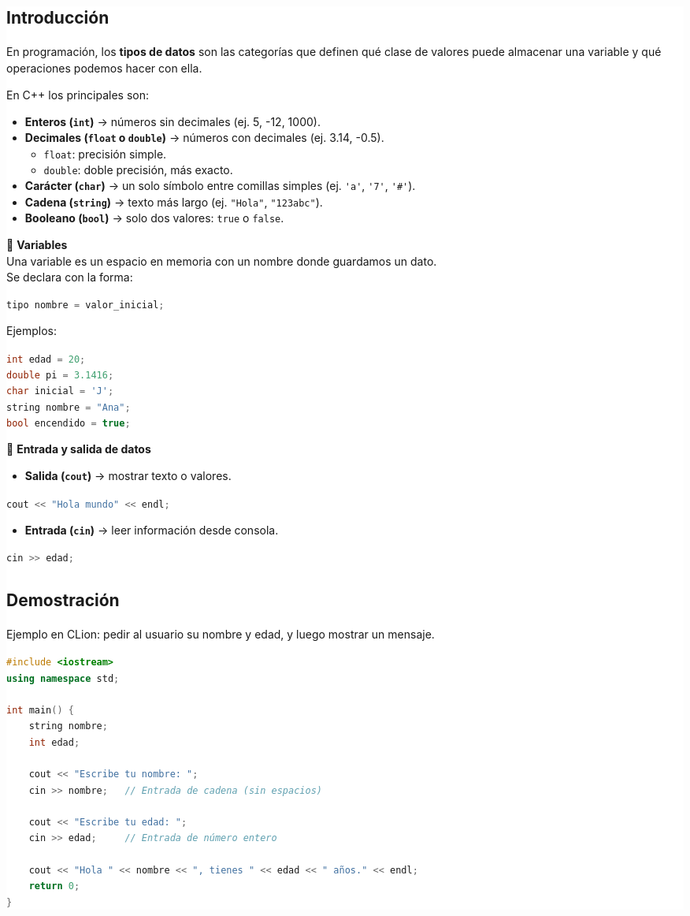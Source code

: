 ## Introducción
En programación, los **tipos de datos** son las categorías que definen qué clase de valores puede almacenar una variable y qué operaciones podemos hacer con ella.

En C++ los principales son:
- **Enteros (`int`)** → números sin decimales (ej. 5, -12, 1000).
- **Decimales (`float` o `double`)** → números con decimales (ej. 3.14, -0.5).
    - `float`: precisión simple.
    - `double`: doble precisión, más exacto.
- **Carácter (`char`)** → un solo símbolo entre comillas simples (ej. `'a'`, `'7'`, `'#'`).
- **Cadena (`string`)** → texto más largo (ej. `"Hola"`, `"123abc"`).
- **Booleano (`bool`)** → solo dos valores: `true` o `false`.

📌 **Variables**  
Una variable es un espacio en memoria con un nombre donde guardamos un dato.  
Se declara con la forma:

```cpp
tipo nombre = valor_inicial;
```

Ejemplos:
```cpp
int edad = 20;
double pi = 3.1416;
char inicial = 'J';
string nombre = "Ana";
bool encendido = true;
```

📌 **Entrada y salida de datos**
- **Salida (`cout`)** → mostrar texto o valores.
```cpp
cout << "Hola mundo" << endl;
```  
- **Entrada (`cin`)** → leer información desde consola.
```cpp
cin >> edad;
```

## Demostración
Ejemplo en CLion: pedir al usuario su nombre y edad, y luego mostrar un mensaje.

```cpp
#include <iostream>
using namespace std;

int main() {
    string nombre;
    int edad;

    cout << "Escribe tu nombre: ";
    cin >> nombre;   // Entrada de cadena (sin espacios)

    cout << "Escribe tu edad: ";
    cin >> edad;     // Entrada de número entero

    cout << "Hola " << nombre << ", tienes " << edad << " años." << endl;
    return 0;
}
```
